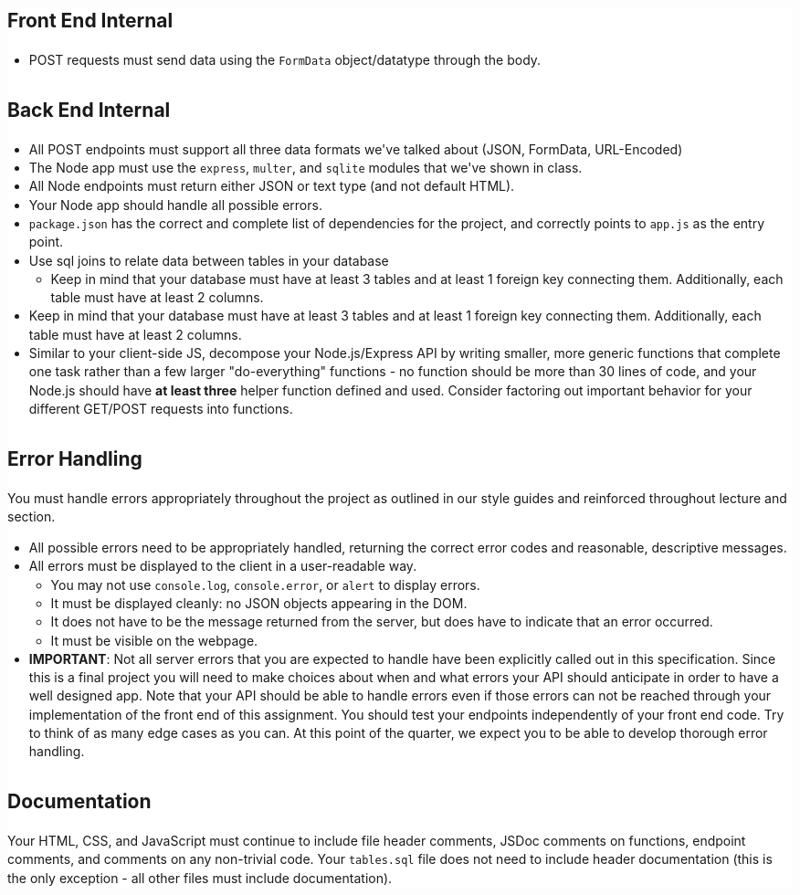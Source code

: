 ## Front End Internal

* POST requests must send data using the `FormData` object/datatype through the body.

## Back End Internal

  * All POST endpoints must support all three data formats we've talked about (JSON, FormData, URL-Encoded)
  * The Node app must use the `express`, `multer`, and `sqlite` modules that we've shown in class.
  * All Node endpoints must return either JSON or text type (and not default HTML).
  * Your Node app should handle all possible errors.
  * `package.json` has the correct and complete list of dependencies for the project, and correctly points to `app.js` as the entry point.
  * Use sql joins to relate data between tables in your database
    * Keep in mind that your database must have at least 3 tables and at least 1 foreign key connecting them. Additionally, each table must have at least 2 columns.
  * Keep in mind that your database must have at least 3 tables and at least 1 foreign key connecting them. Additionally, each table must have at least 2 columns.
  * Similar to your client-side JS, decompose your Node.js/Express API by writing smaller, more generic functions that complete one task rather than a few larger "do-everything" functions - no function should be more than 30 lines of code, and your Node.js should have **at least three** helper function defined and used. Consider factoring out important behavior for your different GET/POST requests into functions.

## Error Handling
You must handle errors appropriately throughout the project as outlined in our style guides and reinforced throughout lecture and section.
  * All possible errors need to be appropriately handled, returning the correct error codes and reasonable, descriptive messages.
  * All errors must be displayed to the client in a user-readable way.
    * You may not use `console.log`, `console.error`, or `alert` to display errors.
    * It must be displayed cleanly: no JSON objects appearing in the DOM.
    * It does not have to be the message returned from the server, but does have to indicate that an error occurred.
    * It must be visible on the webpage.
  * **IMPORTANT**: Not all server errors that you are expected to handle have been explicitly called out in this specification. Since this is a final project you will need to make choices about when and what errors your API should anticipate in order to have a well designed app. Note that your API should be able to handle errors even if those errors can not be reached through your implementation of the front end of this assignment. You should test your endpoints independently of your front end code. Try to think of as many edge cases as you can. At this point of the quarter, we expect you to be able to develop thorough error handling.

## Documentation

Your HTML, CSS, and JavaScript must continue to include file header comments, JSDoc comments on functions, endpoint comments, and comments on any non-trivial code. Your `tables.sql` file does not need to include header documentation (this is the only exception - all other files must include documentation).
